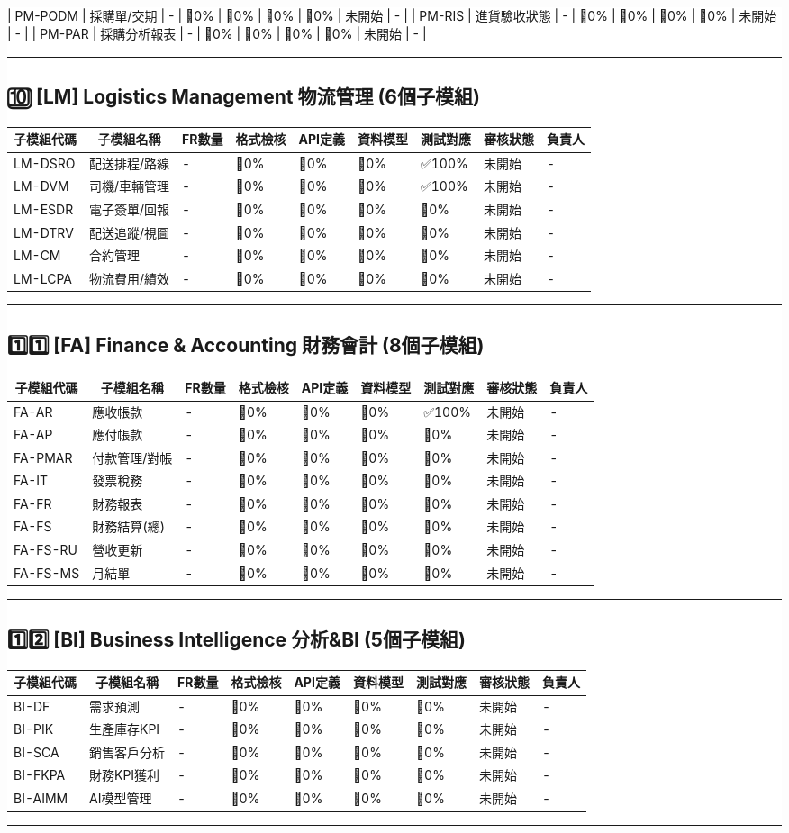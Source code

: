 | PM-PODM | 採購單/交期 | - | 🔴0% | 🔴0% | 🔴0% | 🔴0% | 未開始 | - |
| PM-RIS | 進貨驗收狀態 | - | 🔴0% | 🔴0% | 🔴0% | 🔴0% | 未開始 | - |
| PM-PAR | 採購分析報表 | - | 🔴0% | 🔴0% | 🔴0% | 🔴0% | 未開始 | - |

---

## 🔟 [LM] Logistics Management 物流管理 (6個子模組)

| 子模組代碼 | 子模組名稱 | FR數量 | 格式檢核 | API定義 | 資料模型 | 測試對應 | 審核狀態 | 負責人 |
|------------|------------|--------|----------|---------|----------|----------|----------|--------|
| LM-DSRO | 配送排程/路線 | - | 🔴0% | 🔴0% | 🔴0% | ✅100% | 未開始 | - |
| LM-DVM | 司機/車輛管理 | - | 🔴0% | 🔴0% | 🔴0% | ✅100% | 未開始 | - |
| LM-ESDR | 電子簽單/回報 | - | 🔴0% | 🔴0% | 🔴0% | 🔴0% | 未開始 | - |
| LM-DTRV | 配送追蹤/視圖 | - | 🔴0% | 🔴0% | 🔴0% | 🔴0% | 未開始 | - |
| LM-CM | 合約管理 | - | 🔴0% | 🔴0% | 🔴0% | 🔴0% | 未開始 | - |
| LM-LCPA | 物流費用/績效 | - | 🔴0% | 🔴0% | 🔴0% | 🔴0% | 未開始 | - |

---

## 1️⃣1️⃣ [FA] Finance & Accounting 財務會計 (8個子模組)

| 子模組代碼 | 子模組名稱 | FR數量 | 格式檢核 | API定義 | 資料模型 | 測試對應 | 審核狀態 | 負責人 |
|------------|------------|--------|----------|---------|----------|----------|----------|--------|
| FA-AR | 應收帳款 | - | 🔴0% | 🔴0% | 🔴0% | ✅100% | 未開始 | - |
| FA-AP | 應付帳款 | - | 🔴0% | 🔴0% | 🔴0% | 🔴0% | 未開始 | - |
| FA-PMAR | 付款管理/對帳 | - | 🔴0% | 🔴0% | 🔴0% | 🔴0% | 未開始 | - |
| FA-IT | 發票稅務 | - | 🔴0% | 🔴0% | 🔴0% | 🔴0% | 未開始 | - |
| FA-FR | 財務報表 | - | 🔴0% | 🔴0% | 🔴0% | 🔴0% | 未開始 | - |
| FA-FS | 財務結算(總) | - | 🔴0% | 🔴0% | 🔴0% | 🔴0% | 未開始 | - |
| FA-FS-RU | 營收更新 | - | 🔴0% | 🔴0% | 🔴0% | 🔴0% | 未開始 | - |
| FA-FS-MS | 月結單 | - | 🔴0% | 🔴0% | 🔴0% | 🔴0% | 未開始 | - |

---

## 1️⃣2️⃣ [BI] Business Intelligence 分析&BI (5個子模組)

| 子模組代碼 | 子模組名稱 | FR數量 | 格式檢核 | API定義 | 資料模型 | 測試對應 | 審核狀態 | 負責人 |
|------------|------------|--------|----------|---------|----------|----------|----------|--------|
| BI-DF | 需求預測 | - | 🔴0% | 🔴0% | 🔴0% | 🔴0% | 未開始 | - |
| BI-PIK | 生產庫存KPI | - | 🔴0% | 🔴0% | 🔴0% | 🔴0% | 未開始 | - |
| BI-SCA | 銷售客戶分析 | - | 🔴0% | 🔴0% | 🔴0% | 🔴0% | 未開始 | - |
| BI-FKPA | 財務KPI獲利 | - | 🔴0% | 🔴0% | 🔴0% | 🔴0% | 未開始 | - |
| BI-AIMM | AI模型管理 | - | 🔴0% | 🔴0% | 🔴0% | 🔴0% | 未開始 | - |

---